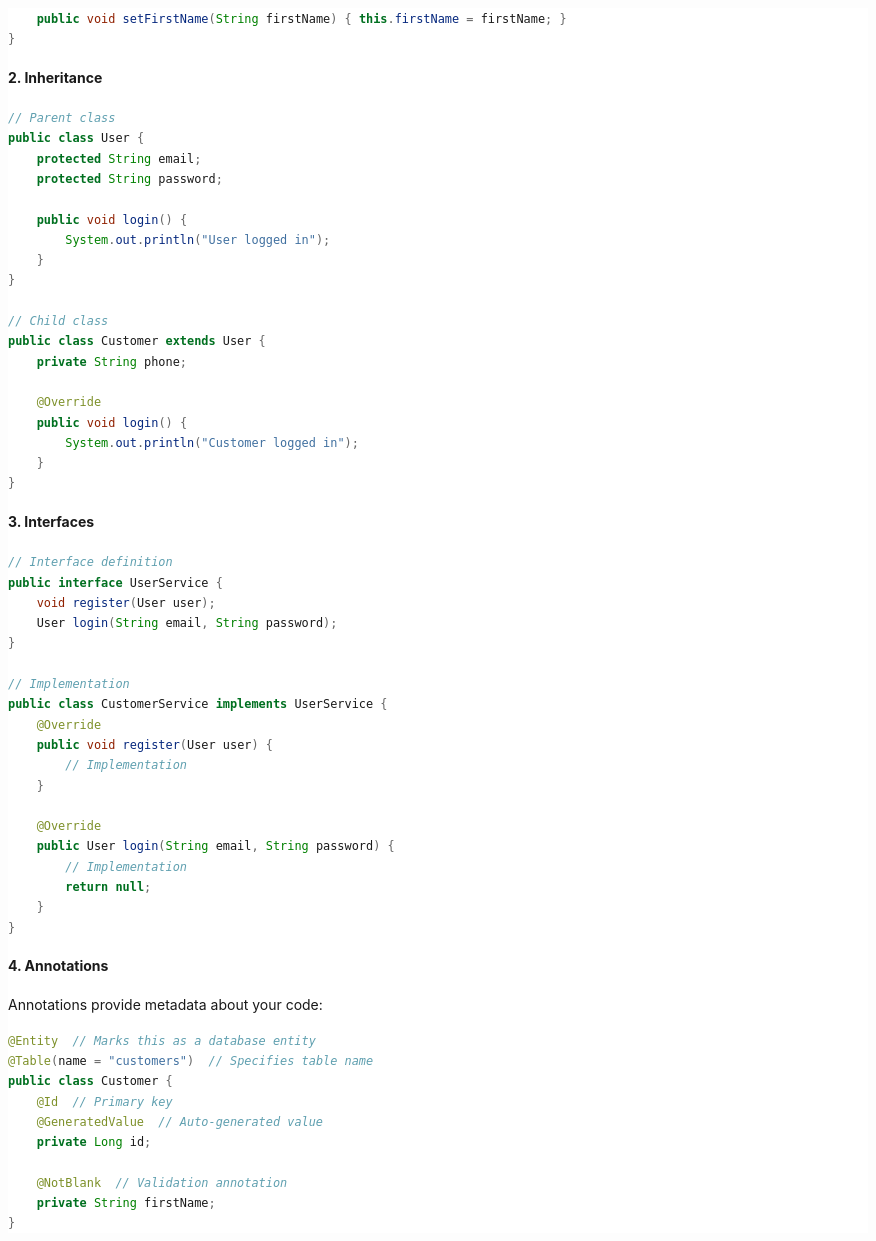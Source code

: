```java
    public void setFirstName(String firstName) { this.firstName = firstName; }
}
```

#### 2. Inheritance
```java
// Parent class
public class User {
    protected String email;
    protected String password;
    
    public void login() {
        System.out.println("User logged in");
    }
}

// Child class
public class Customer extends User {
    private String phone;
    
    @Override
    public void login() {
        System.out.println("Customer logged in");
    }
}
```

#### 3. Interfaces
```java
// Interface definition
public interface UserService {
    void register(User user);
    User login(String email, String password);
}

// Implementation
public class CustomerService implements UserService {
    @Override
    public void register(User user) {
        // Implementation
    }
    
    @Override
    public User login(String email, String password) {
        // Implementation
        return null;
    }
}
```

#### 4. Annotations
Annotations provide metadata about your code:
```java
@Entity  // Marks this as a database entity
@Table(name = "customers")  // Specifies table name
public class Customer {
    @Id  // Primary key
    @GeneratedValue  // Auto-generated value
    private Long id;
    
    @NotBlank  // Validation annotation
    private String firstName;
}
```
